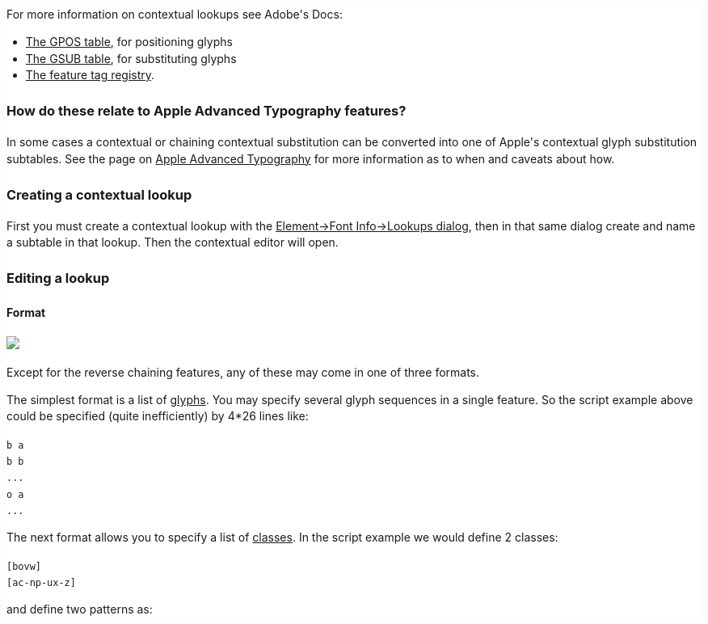 For more information on contextual lookups see Adobe's Docs:

-   [The GPOS
    table](http://partners.adobe.com/public/developer/opentype/index_table_formats2.html),
    for positioning glyphs
-   [The GSUB
    table](http://partners.adobe.com/public/developer/opentype/index_table_formats1.html),
    for substituting glyphs
-   [The feature tag
    registry](http://partners.adobe.com/public/developer/opentype/index_tag3.html).


### How do these relate to Apple Advanced Typography features?

In some cases a contextual or chaining contextual substitution can be
converted into one of Apple's contextual glyph substitution subtables.
See the page on [Apple Advanced Typography](../gposgsub/#sometimes) for
more information as to when and caveats about how.


### Creating a contextual lookup

First you must create a contextual lookup with the [Element->Font
Info->Lookups dialog](../fontinfo/#Lookups), then in that same dialog
create and name a subtable in that lookup. Then the contextual editor
will open.


### Editing a lookup

#### Format

![](/assets/img/dialogs1-contextchain-format.png)

Except for the reverse chaining features, any of these may come in one
of three formats.

The simplest format is a list of [glyphs](#Glyphs). You may specify
several glyph sequences in a single feature. So the script example above
could be specified (quite inefficiently) by 4*26 lines like:

	b a
	b b
	...        
	o a
	...

The next format allows you to specify a list of [classes](#Classes). In
the script example we would define 2 classes:

	[bovw]
	[ac-np-ux-z]

and define two patterns as:
